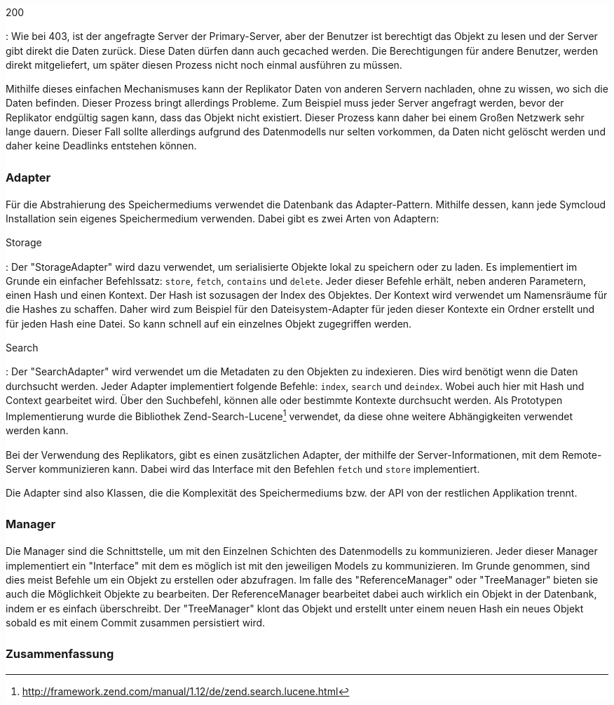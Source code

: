 200

:   Wie bei 403, ist der angefragte Server der Primary-Server, aber der Benutzer ist berechtigt das Objekt zu lesen und der Server gibt direkt die Daten zurück. Diese Daten dürfen dann auch gecached werden. Die Berechtigungen für andere Benutzer, werden direkt mitgeliefert, um später diesen Prozess nicht noch einmal ausführen zu müssen. 

Mithilfe dieses einfachen Mechanismuses kann der Replikator Daten von anderen Servern nachladen, ohne zu wissen, wo sich die Daten befinden. Dieser Prozess bringt allerdings Probleme. Zum Beispiel muss jeder Server angefragt werden, bevor der Replikator endgültig sagen kann, dass das Objekt nicht existiert. Dieser Prozess kann daher bei einem Großen Netzwerk sehr lange dauern. Dieser Fall sollte allerdings aufgrund des Datenmodells nur selten vorkommen, da Daten nicht gelöscht werden und daher keine Deadlinks entstehen können.

### Adapter

Für die Abstrahierung des Speichermediums verwendet die Datenbank das Adapter-Pattern. Mithilfe dessen, kann jede Symcloud Installation sein eigenes Speichermedium verwenden. Dabei gibt es zwei Arten von Adaptern:

Storage

:   Der "StorageAdapter" wird dazu verwendet, um serialisierte Objekte lokal zu speichern oder zu laden. Es implementiert im Grunde ein einfacher Befehlssatz: `store`, `fetch`, `contains` und `delete`. Jeder dieser Befehle erhält, neben anderen Parametern, einen Hash und einen Kontext. Der Hash ist sozusagen der Index des Objektes. Der Kontext wird verwendet um Namensräume für die Hashes zu schaffen. Daher wird zum Beispiel für den Dateisystem-Adapter für jeden dieser Kontexte ein Ordner erstellt und für jeden Hash eine Datei. So kann schnell auf ein einzelnes Objekt zugegriffen werden.

Search

:   Der "SearchAdapter" wird verwendet um die Metadaten zu den Objekten zu indexieren. Dies wird benötigt wenn die Daten durchsucht werden. Jeder Adapter implementiert folgende Befehle: `index`, `search` und `deindex`. Wobei auch hier mit Hash und Context gearbeitet wird. Über den Suchbefehl, können alle oder bestimmte Kontexte durchsucht werden. Als Prototypen Implementierung wurde die Bibliothek Zend-Search-Lucene[^67] verwendet, da diese ohne weitere Abhängigkeiten verwendet werden kann.

Bei der Verwendung des Replikators, gibt es einen zusätzlichen Adapter, der mithilfe der Server-Informationen, mit dem Remote-Server kommunizieren kann. Dabei wird das Interface mit den Befehlen `fetch` und `store` implementiert.

Die Adapter sind also Klassen, die die Komplexität des Speichermediums bzw. der API von der restlichen Applikation trennt.

### Manager

Die Manager sind die Schnittstelle, um mit den Einzelnen Schichten des Datenmodells zu kommunizieren. Jeder dieser Manager implementiert ein "Interface" mit dem es möglich ist mit den jeweiligen Models zu kommunizieren. Im Grunde genommen, sind dies meist Befehle um ein Objekt zu erstellen oder abzufragen. Im falle des "ReferenceManager" oder "TreeManager" bieten sie auch die Möglichkeit Objekte zu bearbeiten. Der ReferenceManager bearbeitet dabei auch wirklich ein Objekt in der Datenbank, indem er es einfach überschreibt. Der "TreeManager" klont das Objekt und erstellt unter einem neuen Hash ein neues Objekt sobald es mit einem Commit zusammen persistiert wird.

### Zusammenfassung


[^60]: <http://symfony.com/doc/current/components/console/introduction.html>
[^61]: <http://php.net/manual/de/intro.phar.php>
[^62]: <https://phpunit.de/>
[^63]: <http://tools.ietf.org/html/rfc5789#section-2.1>
[^64]: <http://symfony.com/>
[^65]: <http://www.sulu.io>
[^66]: <http://www.massiveart.com/de>
[^67]: <http://framework.zend.com/manual/1.12/de/zend.search.lucene.html>
[^68]: <http://restcookbook.com/>